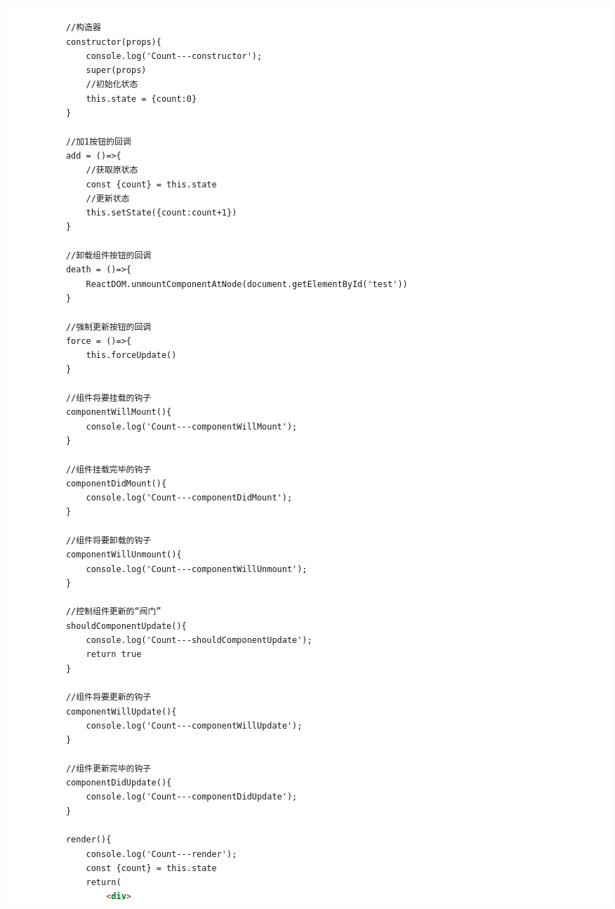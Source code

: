 ```html

			//构造器
			constructor(props){
				console.log('Count---constructor');
				super(props)
				//初始化状态
				this.state = {count:0}
			}

			//加1按钮的回调
			add = ()=>{
				//获取原状态
				const {count} = this.state
				//更新状态
				this.setState({count:count+1})
			}

			//卸载组件按钮的回调
			death = ()=>{
				ReactDOM.unmountComponentAtNode(document.getElementById('test'))
			}

			//强制更新按钮的回调
			force = ()=>{
				this.forceUpdate()
			}

			//组件将要挂载的钩子
			componentWillMount(){
				console.log('Count---componentWillMount');
			}

			//组件挂载完毕的钩子
			componentDidMount(){
				console.log('Count---componentDidMount');
			}

			//组件将要卸载的钩子
			componentWillUnmount(){
				console.log('Count---componentWillUnmount');
			}

			//控制组件更新的“阀门”
			shouldComponentUpdate(){
				console.log('Count---shouldComponentUpdate');
				return true
			}

			//组件将要更新的钩子
			componentWillUpdate(){
				console.log('Count---componentWillUpdate');
			}

			//组件更新完毕的钩子
			componentDidUpdate(){
				console.log('Count---componentDidUpdate');
			}

			render(){
				console.log('Count---render');
				const {count} = this.state
				return(
					<div>
```